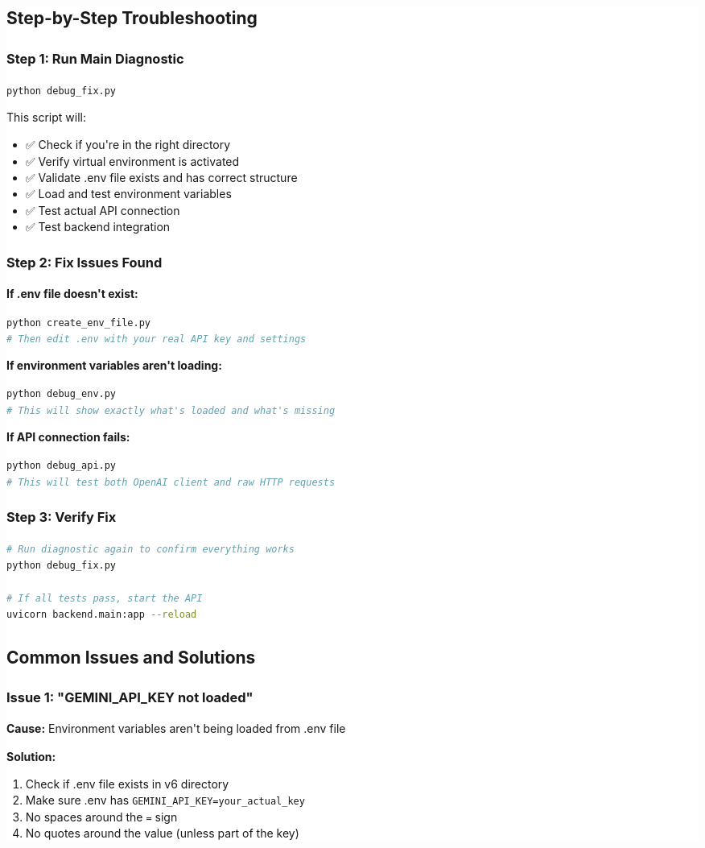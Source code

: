 ## Step-by-Step Troubleshooting

### Step 1: Run Main Diagnostic
```bash
python debug_fix.py
```

This script will:
- ✅ Check if you're in the right directory
- ✅ Verify virtual environment is activated
- ✅ Validate .env file exists and has correct structure
- ✅ Load and test environment variables
- ✅ Test actual API connection
- ✅ Test backend integration

### Step 2: Fix Issues Found

**If .env file doesn't exist:**
```bash
python create_env_file.py
# Then edit .env with your real API key and settings
```

**If environment variables aren't loading:**
```bash
python debug_env.py
# This will show exactly what's loaded and what's missing
```

**If API connection fails:**
```bash
python debug_api.py
# This will test both OpenAI client and raw HTTP requests
```

### Step 3: Verify Fix
```bash
# Run diagnostic again to confirm everything works
python debug_fix.py

# If all tests pass, start the API
uvicorn backend.main:app --reload
```

## Common Issues and Solutions

### Issue 1: "GEMINI_API_KEY not loaded"

**Cause:** Environment variables aren't being loaded from .env file

**Solution:**
1. Check if .env file exists in v6 directory
2. Make sure .env has `GEMINI_API_KEY=your_actual_key`
3. No spaces around the `=` sign
4. No quotes around the value (unless part of the key)
